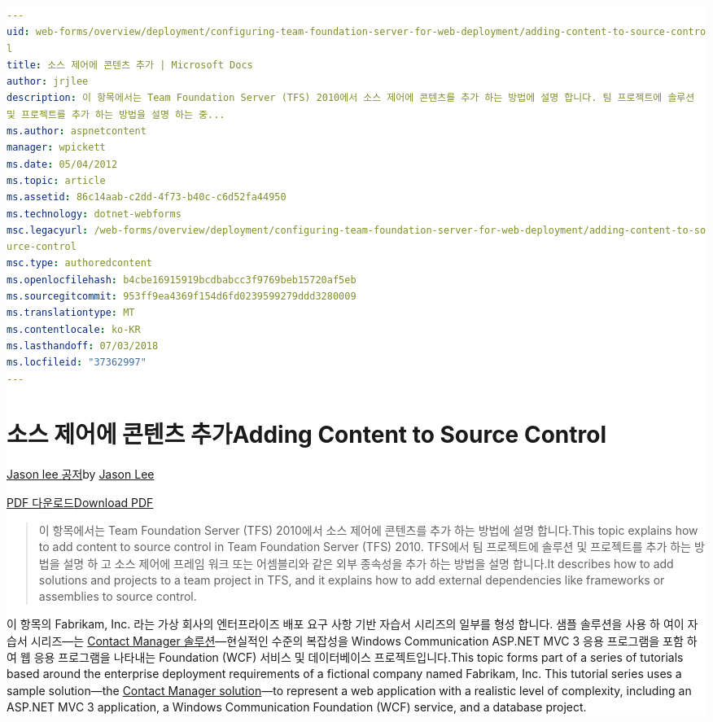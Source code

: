 ```yaml
---
uid: web-forms/overview/deployment/configuring-team-foundation-server-for-web-deployment/adding-content-to-source-control
title: 소스 제어에 콘텐츠 추가 | Microsoft Docs
author: jrjlee
description: 이 항목에서는 Team Foundation Server (TFS) 2010에서 소스 제어에 콘텐츠를 추가 하는 방법에 설명 합니다. 팀 프로젝트에 솔루션 및 프로젝트를 추가 하는 방법을 설명 하는 중...
ms.author: aspnetcontent
manager: wpickett
ms.date: 05/04/2012
ms.topic: article
ms.assetid: 86c14aab-c2dd-4f73-b40c-c6d52fa44950
ms.technology: dotnet-webforms
msc.legacyurl: /web-forms/overview/deployment/configuring-team-foundation-server-for-web-deployment/adding-content-to-source-control
msc.type: authoredcontent
ms.openlocfilehash: b4cbe16915919bcdbabcc3f9769beb15720af5eb
ms.sourcegitcommit: 953ff9ea4369f154d6fd0239599279ddd3280009
ms.translationtype: MT
ms.contentlocale: ko-KR
ms.lasthandoff: 07/03/2018
ms.locfileid: "37362997"
---
```

<a name="adding-content-to-source-control"></a><span data-ttu-id="8b5e7-104">소스 제어에 콘텐츠 추가</span><span class="sxs-lookup"><span data-stu-id="8b5e7-104">Adding Content to Source Control</span></span>
====================
<span data-ttu-id="8b5e7-105">[Jason lee 공저](https://github.com/jrjlee)</span><span class="sxs-lookup"><span data-stu-id="8b5e7-105">by [Jason Lee](https://github.com/jrjlee)</span></span>

[<span data-ttu-id="8b5e7-106">PDF 다운로드</span><span class="sxs-lookup"><span data-stu-id="8b5e7-106">Download PDF</span></span>](https://msdnshared.blob.core.windows.net/media/MSDNBlogsFS/prod.evol.blogs.msdn.com/CommunityServer.Blogs.Components.WeblogFiles/00/00/00/63/56/8130.DeployingWebAppsInEnterpriseScenarios.pdf)

> <span data-ttu-id="8b5e7-107">이 항목에서는 Team Foundation Server (TFS) 2010에서 소스 제어에 콘텐츠를 추가 하는 방법에 설명 합니다.</span><span class="sxs-lookup"><span data-stu-id="8b5e7-107">This topic explains how to add content to source control in Team Foundation Server (TFS) 2010.</span></span> <span data-ttu-id="8b5e7-108">TFS에서 팀 프로젝트에 솔루션 및 프로젝트를 추가 하는 방법을 설명 하 고 소스 제어에 프레임 워크 또는 어셈블리와 같은 외부 종속성을 추가 하는 방법을 설명 합니다.</span><span class="sxs-lookup"><span data-stu-id="8b5e7-108">It describes how to add solutions and projects to a team project in TFS, and it explains how to add external dependencies like frameworks or assemblies to source control.</span></span>


<span data-ttu-id="8b5e7-109">이 항목의 Fabrikam, Inc. 라는 가상 회사의 엔터프라이즈 배포 요구 사항 기반 자습서 시리즈의 일부를 형성 합니다. 샘플 솔루션을 사용 하 여이 자습서 시리즈&#x2014;는 [Contact Manager 솔루션](../web-deployment-in-the-enterprise/the-contact-manager-solution.md)&#x2014;현실적인 수준의 복잡성을 Windows Communication ASP.NET MVC 3 응용 프로그램을 포함 하 여 웹 응용 프로그램을 나타내는 Foundation (WCF) 서비스 및 데이터베이스 프로젝트입니다.</span><span class="sxs-lookup"><span data-stu-id="8b5e7-109">This topic forms part of a series of tutorials based around the enterprise deployment requirements of a fictional company named Fabrikam, Inc. This tutorial series uses a sample solution&#x2014;the [Contact Manager solution](../web-deployment-in-the-enterprise/the-contact-manager-solution.md)&#x2014;to represent a web application with a realistic level of complexity, including an ASP.NET MVC 3 application, a Windows Communication Foundation (WCF) service, and a database project.</span></span>
